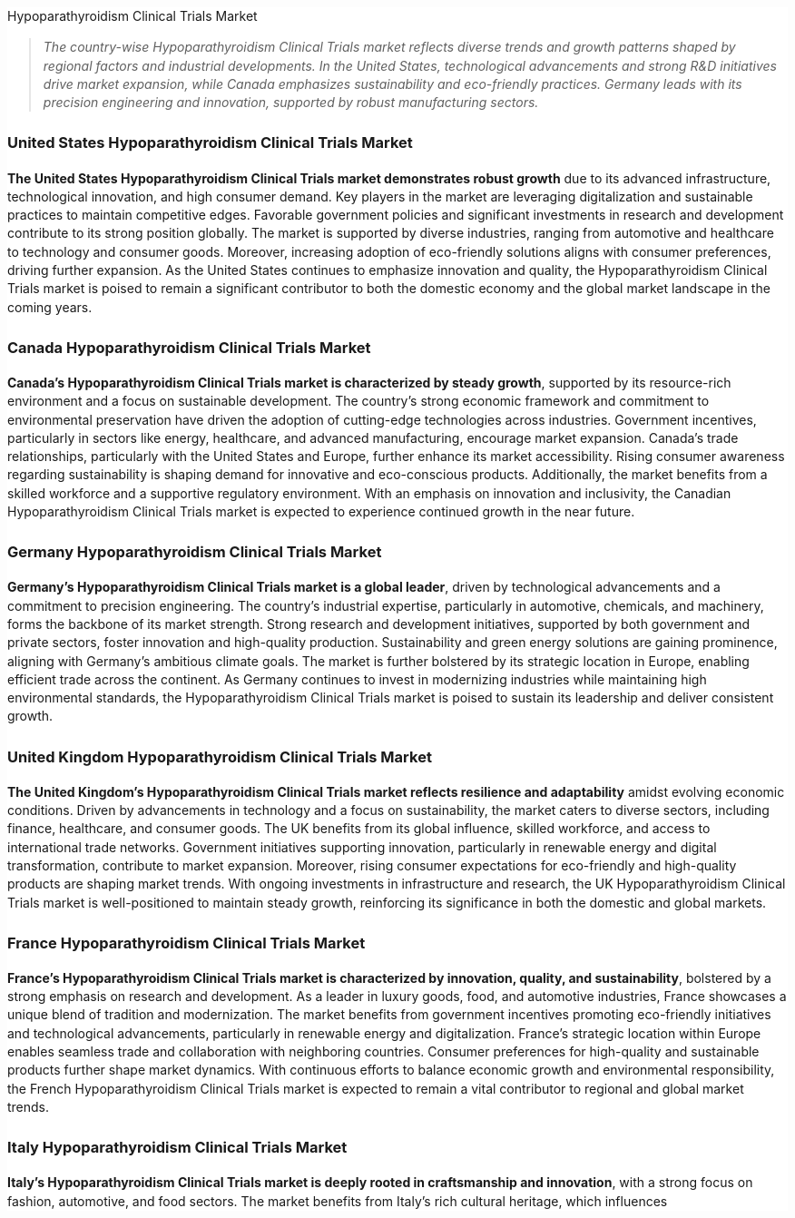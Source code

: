 Hypoparathyroidism Clinical Trials Market<br /></span></h1><blockquote><p><em><span class="">The country-wise Hypoparathyroidism Clinical Trials market reflects diverse trends and growth patterns shaped by regional factors and industrial developments. In the United States, technological advancements and strong R&amp;D initiatives drive market expansion, while Canada emphasizes sustainability and eco-friendly practices. Germany leads with its precision engineering and innovation, supported by robust manufacturing sectors.</span></em></p></blockquote><h3><strong>United States Hypoparathyroidism Clinical Trials Market</strong></h3><p><strong>The United States Hypoparathyroidism Clinical Trials market demonstrates robust growth</strong> due to its advanced infrastructure, technological innovation, and high consumer demand. Key players in the market are leveraging digitalization and sustainable practices to maintain competitive edges. Favorable government policies and significant investments in research and development contribute to its strong position globally. The market is supported by diverse industries, ranging from automotive and healthcare to technology and consumer goods. Moreover, increasing adoption of eco-friendly solutions aligns with consumer preferences, driving further expansion. As the United States continues to emphasize innovation and quality, the Hypoparathyroidism Clinical Trials market is poised to remain a significant contributor to both the domestic economy and the global market landscape in the coming years.</p><h3><strong>Canada Hypoparathyroidism Clinical Trials Market</strong></h3><p><strong>Canada&rsquo;s Hypoparathyroidism Clinical Trials market is characterized by steady growth</strong>, supported by its resource-rich environment and a focus on sustainable development. The country&rsquo;s strong economic framework and commitment to environmental preservation have driven the adoption of cutting-edge technologies across industries. Government incentives, particularly in sectors like energy, healthcare, and advanced manufacturing, encourage market expansion. Canada&rsquo;s trade relationships, particularly with the United States and Europe, further enhance its market accessibility. Rising consumer awareness regarding sustainability is shaping demand for innovative and eco-conscious products. Additionally, the market benefits from a skilled workforce and a supportive regulatory environment. With an emphasis on innovation and inclusivity, the Canadian Hypoparathyroidism Clinical Trials market is expected to experience continued growth in the near future.</p><h3><strong>Germany Hypoparathyroidism Clinical Trials Market</strong></h3><p><strong>Germany&rsquo;s Hypoparathyroidism Clinical Trials market is a global leader</strong>, driven by technological advancements and a commitment to precision engineering. The country&rsquo;s industrial expertise, particularly in automotive, chemicals, and machinery, forms the backbone of its market strength. Strong research and development initiatives, supported by both government and private sectors, foster innovation and high-quality production. Sustainability and green energy solutions are gaining prominence, aligning with Germany&rsquo;s ambitious climate goals. The market is further bolstered by its strategic location in Europe, enabling efficient trade across the continent. As Germany continues to invest in modernizing industries while maintaining high environmental standards, the Hypoparathyroidism Clinical Trials market is poised to sustain its leadership and deliver consistent growth.</p><h3><strong>United Kingdom Hypoparathyroidism Clinical Trials Market</strong></h3><p><strong>The United Kingdom&rsquo;s Hypoparathyroidism Clinical Trials market reflects resilience and adaptability</strong> amidst evolving economic conditions. Driven by advancements in technology and a focus on sustainability, the market caters to diverse sectors, including finance, healthcare, and consumer goods. The UK benefits from its global influence, skilled workforce, and access to international trade networks. Government initiatives supporting innovation, particularly in renewable energy and digital transformation, contribute to market expansion. Moreover, rising consumer expectations for eco-friendly and high-quality products are shaping market trends. With ongoing investments in infrastructure and research, the UK Hypoparathyroidism Clinical Trials market is well-positioned to maintain steady growth, reinforcing its significance in both the domestic and global markets.</p><h3><strong>France Hypoparathyroidism Clinical Trials Market</strong></h3><p><strong>France&rsquo;s Hypoparathyroidism Clinical Trials market is characterized by innovation, quality, and sustainability</strong>, bolstered by a strong emphasis on research and development. As a leader in luxury goods, food, and automotive industries, France showcases a unique blend of tradition and modernization. The market benefits from government incentives promoting eco-friendly initiatives and technological advancements, particularly in renewable energy and digitalization. France&rsquo;s strategic location within Europe enables seamless trade and collaboration with neighboring countries. Consumer preferences for high-quality and sustainable products further shape market dynamics. With continuous efforts to balance economic growth and environmental responsibility, the French Hypoparathyroidism Clinical Trials market is expected to remain a vital contributor to regional and global market trends.</p><h3><strong>Italy Hypoparathyroidism Clinical Trials Market</strong></h3><p><strong>Italy&rsquo;s Hypoparathyroidism Clinical Trials market is deeply rooted in craftsmanship and innovation</strong>, with a strong focus on fashion, automotive, and food sectors. The market benefits from Italy&rsquo;s rich cultural heritage, which influences